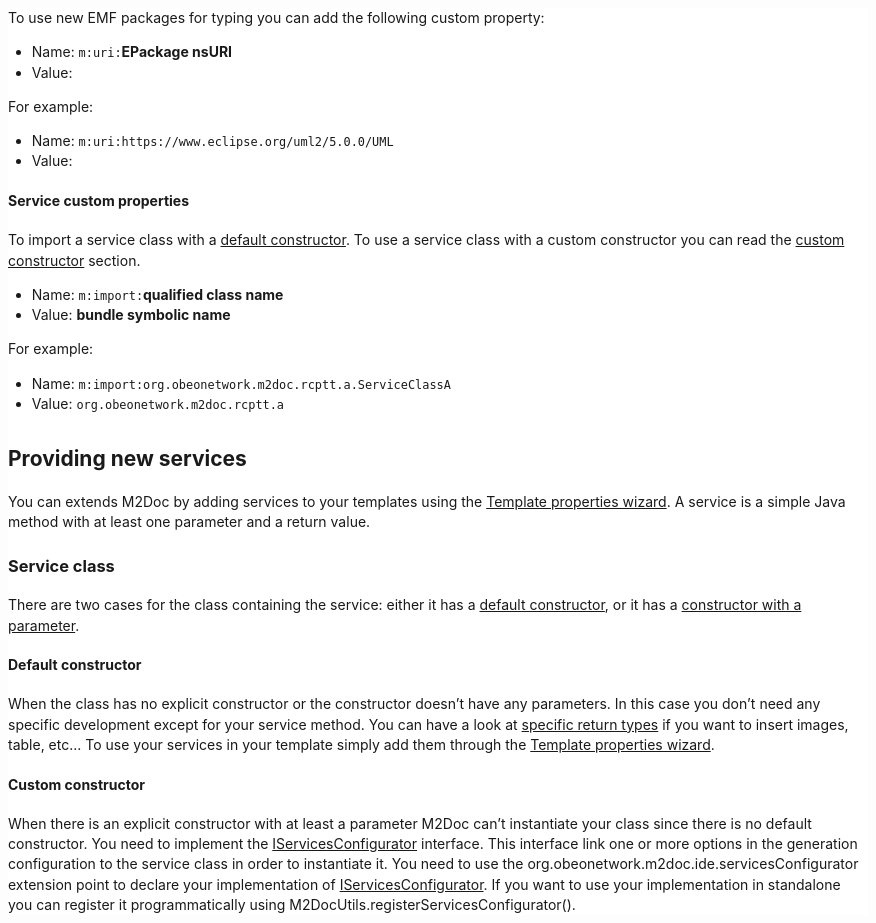 To use new EMF packages for typing you can add the following custom property:

* Name: `m:uri:`**EPackage nsURI**
* Value:

For example:

* Name: `m:uri:https://www.eclipse.org/uml2/5.0.0/UML` 
* Value:

#### Service custom properties

To import a service class with a [default constructor](index.html#default-constructor). To use a service class with a custom constructor you can read the [custom constructor](index.html#custom-constructor) section.

* Name: `m:import:`**qualified class name**
* Value: **bundle symbolic name**

For example:

* Name: `m:import:org.obeonetwork.m2doc.rcptt.a.ServiceClassA`
* Value: `org.obeonetwork.m2doc.rcptt.a` 

## Providing new services

You can extends M2Doc by adding services to your templates using the [Template properties wizard](index.html#template-properties-wizard). A service is a simple Java method with at least one parameter and a return value.

### Service class

There are two cases for the class containing the service: either it has a [default constructor](index.html#default-constructor), or it has a [constructor with a parameter](index.html#custom-constructor).

#### Default constructor

When the class has no explicit constructor or the constructor doesn&#8217;t have any parameters. In this case you don&#8217;t need any specific development except for your service method. You can have a look at [specific return types](index.html#special-return-types) if you want to insert images, table, etc... To use your services in your template simply add them through the [Template properties wizard](index.html#template-properties-wizard).

#### Custom constructor

When there is an explicit constructor with at least a parameter M2Doc can&#8217;t instantiate your class since there is no default constructor. You need to implement the [IServicesConfigurator](https://github.com/ObeoNetwork/M2Doc/blob/3.2.2/plugins/org.obeonetwork.m2doc/src/org/obeonetwork/m2doc/services/configurator/IServicesConfigurator.java) interface. This interface link one or more options in the generation configuration to the service class in order to instantiate it. You need to use the org.obeonetwork.m2doc.ide.servicesConfigurator extension point to declare your implementation of [IServicesConfigurator](https://github.com/ObeoNetwork/M2Doc/blob/3.2.2/plugins/org.obeonetwork.m2doc/src/org/obeonetwork/m2doc/services/configurator/IServicesConfigurator.java). If you want to use your implementation in standalone you can register it programmatically using M2DocUtils.registerServicesConfigurator().
